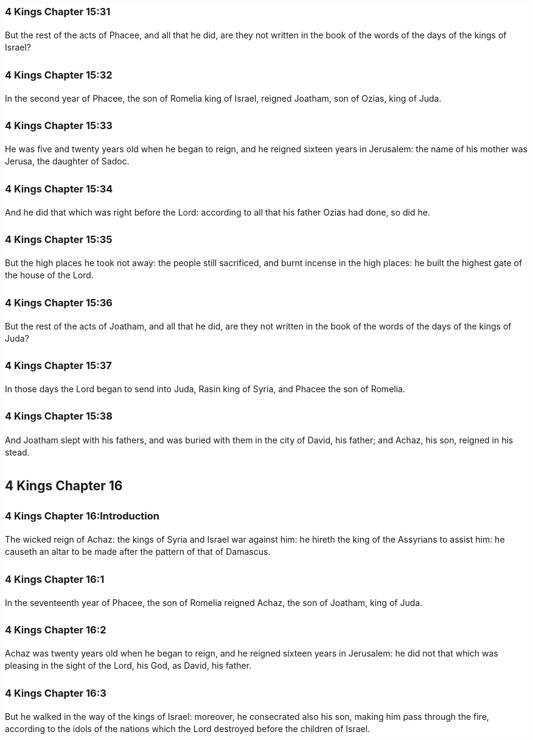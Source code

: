 ### 4 Kings Chapter 15:31
But the rest of the acts of Phacee, and all that he did, are they not written in the book of the words of the days of the kings of Israel?  

### 4 Kings Chapter 15:32
In the second year of Phacee, the son of Romelia king of Israel, reigned Joatham, son of Ozias, king of Juda.  

### 4 Kings Chapter 15:33
He was five and twenty years old when he began to reign, and he reigned sixteen years in Jerusalem: the name of his mother was Jerusa, the daughter of Sadoc.  

### 4 Kings Chapter 15:34
And he did that which was right before the Lord: according to all that his father Ozias had done, so did he.  

### 4 Kings Chapter 15:35
But the high places he took not away: the people still sacrificed, and burnt incense in the high places: he built the highest gate of the house of the Lord.  

### 4 Kings Chapter 15:36
But the rest of the acts of Joatham, and all that he did, are they not written in the book of the words of the days of the kings of Juda?  

### 4 Kings Chapter 15:37
In those days the Lord began to send into Juda, Rasin king of Syria, and Phacee the son of Romelia.  

### 4 Kings Chapter 15:38
And Joatham slept with his fathers, and was buried with them in the city of David, his father; and Achaz, his son, reigned in his stead.   

## 4 Kings Chapter 16

### 4 Kings Chapter 16:Introduction
The wicked reign of Achaz: the kings of Syria and Israel war against him: he hireth the king of the Assyrians to assist him: he causeth an altar to be made after the pattern of that of Damascus.  

### 4 Kings Chapter 16:1
In the seventeenth year of Phacee, the son of Romelia reigned Achaz, the son of Joatham, king of Juda.  

### 4 Kings Chapter 16:2
Achaz was twenty years old when he began to reign, and he reigned sixteen years in Jerusalem: he did not that which was pleasing in the sight of the Lord, his God, as David, his father.  

### 4 Kings Chapter 16:3
But he walked in the way of the kings of Israel: moreover, he consecrated also his son, making him pass through the fire, according to the idols of the nations which the Lord destroyed before the children of Israel.  
